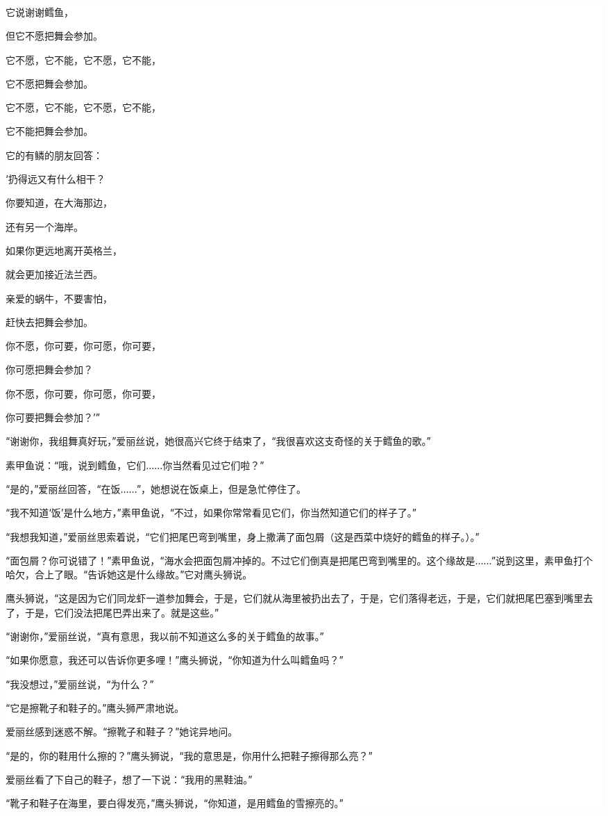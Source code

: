它说谢谢鳕鱼，

但它不愿把舞会参加。

它不愿，它不能，它不愿，它不能，

它不愿把舞会参加。

它不愿，它不能，它不愿，它不能，

它不能把舞会参加。

它的有鳞的朋友回答：

‘扔得远又有什么相干？

你要知道，在大海那边，

还有另一个海岸。

如果你更远地离开英格兰，

就会更加接近法兰西。

亲爱的蜗牛，不要害怕，

赶快去把舞会参加。

你不愿，你可要，你可愿，你可要，

你可愿把舞会参加？

你不愿，你可要，你可愿，你可要，

你可要把舞会参加？’”

“谢谢你，我组舞真好玩，”爱丽丝说，她很高兴它终于结束了，“我很喜欢这支奇怪的关于鳕鱼的歌。”

素甲鱼说：“哦，说到鳕鱼，它们……你当然看见过它们啦？”

“是的，”爱丽丝回答，“在饭……”，她想说在饭桌上，但是急忙停住了。

“我不知道‘饭’是什么地方，”素甲鱼说，“不过，如果你常常看见它们，你当然知道它们的样子了。”

“我想我知道，”爱丽丝思索着说，“它们把尾巴弯到嘴里，身上撒满了面包屑（这是西菜中烧好的鳕鱼的样子。）。”

“面包屑？你可说错了！”素甲鱼说，“海水会把面包屑冲掉的。不过它们倒真是把尾巴弯到嘴里的。这个缘故是……”说到这里，素甲鱼打个哈欠，合上了眼。“告诉她这是什么缘故。”它对鹰头狮说。

鹰头狮说，“这是因为它们同龙虾一道参加舞会，于是，它们就从海里被扔出去了，于是，它们落得老远，于是，它们就把尾巴塞到嘴里去了，于是，它们没法把尾巴弄出来了。就是这些。”

“谢谢你，”爱丽丝说，“真有意思，我以前不知道这么多的关于鳕鱼的故事。”

“如果你愿意，我还可以告诉你更多哩！”鹰头狮说，“你知道为什么叫鳕鱼吗？”

“我没想过，”爱丽丝说，“为什么？”

“它是擦靴子和鞋子的。”鹰头狮严肃地说。

爱丽丝感到迷惑不解。“擦靴子和鞋子？”她诧异地问。

“是的，你的鞋用什么擦的？”鹰头狮说，“我的意思是，你用什么把鞋子擦得那么亮？”

爱丽丝看了下自己的鞋子，想了一下说：“我用的黑鞋油。”

“靴子和鞋子在海里，要白得发亮，”鹰头狮说，“你知道，是用鳕鱼的雪擦亮的。”
